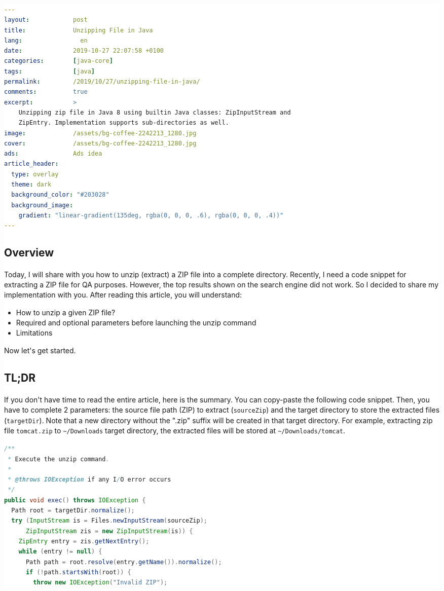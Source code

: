 ```yaml
---
layout:            post
title:             Unzipping File in Java
lang:                en
date:              2019-10-27 22:07:58 +0100
categories:        [java-core]
tags:              [java]
permalink:         /2019/10/27/unzipping-file-in-java/
comments:          true
excerpt:           >
    Unzipping zip file in Java 8 using builtin Java classes: ZipInputStream and
    ZipEntry. Implementation supports sub-directories as well.
image:             /assets/bg-coffee-2242213_1280.jpg
cover:             /assets/bg-coffee-2242213_1280.jpg
ads:               Ads idea
article_header:
  type: overlay
  theme: dark
  background_color: "#203028"
  background_image:
    gradient: "linear-gradient(135deg, rgba(0, 0, 0, .6), rgba(0, 0, 0, .4))"
---
```


## Overview

Today, I will share with you how to unzip (extract) a ZIP file into a complete
directory. Recently, I need a code snippet for extracting a ZIP file for
QA purposes. However, the top results shown on the search engine did not work.
So I decided to share my implementation with you. After reading this article,
you will understand:

- How to unzip a given ZIP file?
- Required and optional parameters before launching the unzip command
- Limitations

Now let's get started.

## TL;DR

If you don't have time to read the entire article, here is the summary. You can
copy-paste the
following code snippet. Then, you have to complete 2 parameters: the source
file path (ZIP) to extract (`sourceZip`) and the target directory to store the
extracted files (`targetDir`). Note that a new directory without the ".zip"
suffix will be created in that target directory. For example, extracting zip
file `tomcat.zip` to `~/Downloads` target directory, the extracted files will be
stored at `~/Downloads/tomcat`.

```java
/**
 * Execute the unzip command.
 *
 * @throws IOException if any I/O error occurs
 */
public void exec() throws IOException {
  Path root = targetDir.normalize();
  try (InputStream is = Files.newInputStream(sourceZip);
      ZipInputStream zis = new ZipInputStream(is)) {
    ZipEntry entry = zis.getNextEntry();
    while (entry != null) {
      Path path = root.resolve(entry.getName()).normalize();
      if (!path.startsWith(root)) {
        throw new IOException("Invalid ZIP");
```